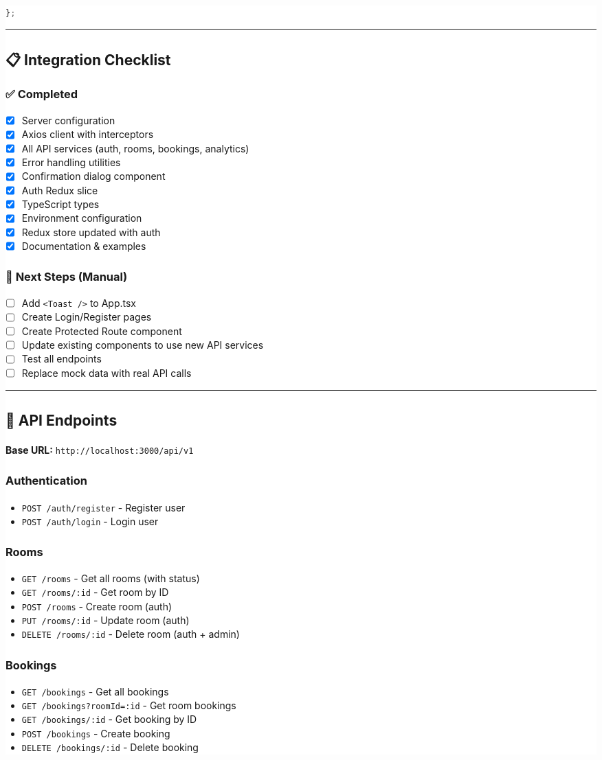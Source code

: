 ```typescript
};
```

---

## 📋 **Integration Checklist**

### ✅ **Completed**
- [x] Server configuration
- [x] Axios client with interceptors
- [x] All API services (auth, rooms, bookings, analytics)
- [x] Error handling utilities
- [x] Confirmation dialog component
- [x] Auth Redux slice
- [x] TypeScript types
- [x] Environment configuration
- [x] Redux store updated with auth
- [x] Documentation & examples

### 🔄 **Next Steps** (Manual)
- [ ] Add `<Toast />` to App.tsx
- [ ] Create Login/Register pages
- [ ] Create Protected Route component
- [ ] Update existing components to use new API services
- [ ] Test all endpoints
- [ ] Replace mock data with real API calls

---

## 🔗 **API Endpoints**

**Base URL:** `http://localhost:3000/api/v1`

### Authentication
- `POST /auth/register` - Register user
- `POST /auth/login` - Login user

### Rooms
- `GET /rooms` - Get all rooms (with status)
- `GET /rooms/:id` - Get room by ID
- `POST /rooms` - Create room (auth)
- `PUT /rooms/:id` - Update room (auth)
- `DELETE /rooms/:id` - Delete room (auth + admin)

### Bookings
- `GET /bookings` - Get all bookings
- `GET /bookings?roomId=:id` - Get room bookings
- `GET /bookings/:id` - Get booking by ID
- `POST /bookings` - Create booking
- `DELETE /bookings/:id` - Delete booking
